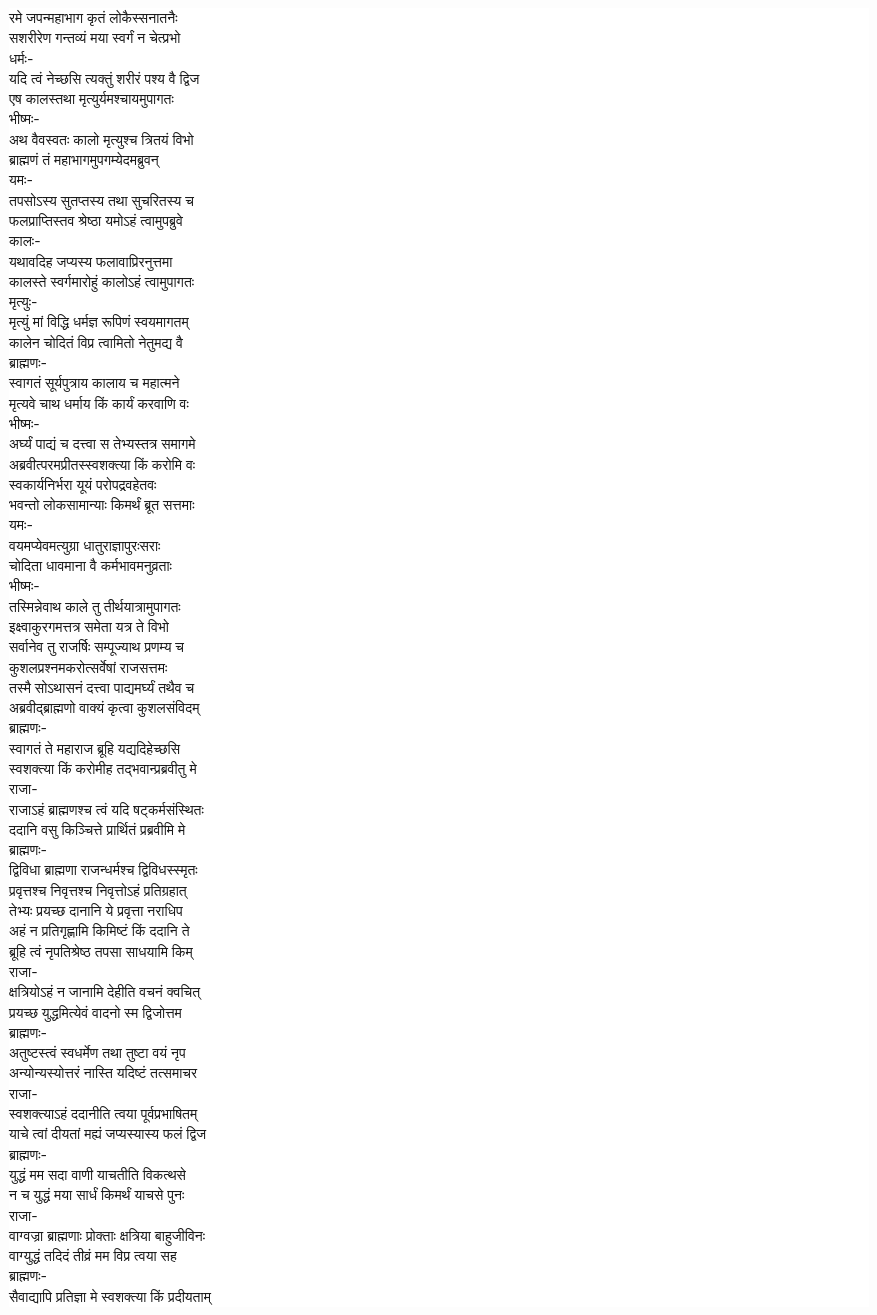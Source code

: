 रमे जपन्महाभाग कृतं लोकैस्सनातनैः  
सशरीरेण गन्तव्यं मया स्वर्गं न चेत्प्रभो  
धर्मः-   
यदि त्वं नेच्छसि त्यक्तुं शरीरं पश्य वै द्विज  
एष कालस्तथा मृत्युर्यमश्चायमुपागतः  
भीष्मः-   
अथ वैवस्वतः कालो मृत्युश्च त्रितयं विभो  
ब्राह्मणं तं महाभागमुपगम्येदमब्रुवन्  
यमः-   
तपसोऽस्य सुतप्तस्य तथा सुचरितस्य च  
फलप्राप्तिस्तव श्रेष्ठा यमोऽहं त्वामुपब्रुवे  
कालः-   
यथावदिह जप्यस्य फलावाप्रिरनुत्तमा  
कालस्ते स्वर्गमारोहुं कालोऽहं त्वामुपागतः  
मृत्युः-   
मृत्युं मां विद्धि धर्मज्ञ रूपिणं स्वयमागतम्  
कालेन चोदितं विप्र त्वामितो नेतुमद्य वै  
ब्राह्मणः-   
स्वागतं सूर्यपुत्राय कालाय च महात्मने  
मृत्यवे चाथ धर्माय किं कार्यं करवाणि वः  
भीष्मः-  
अर्घ्यं पाद्यं च दत्त्वा स तेभ्यस्तत्र समागमे  
अब्रवीत्परमप्रीतस्स्वशक्त्या किं करोमि वः  
स्वकार्यनिर्भरा यूयं परोपद्रवहेतवः  
भवन्तो लोकसामान्याः किमर्थं ब्रूत सत्तमाः  
यमः-   
वयमप्येवमत्युग्रा धातुराज्ञापुरःसराः  
चोदिता धावमाना वै कर्मभावमनुव्रताः  
भीष्मः-  
तस्मिन्नेवाथ काले तु तीर्थयात्रामुपागतः  
इक्ष्वाकुरगमत्तत्र समेता यत्र ते विभो  
सर्वानेव तु राजर्षिः सम्पूज्याथ प्रणम्य च  
कुशलप्रश्नमकरोत्सर्वेषां राजसत्तमः  
तस्मै सोऽथासनं दत्त्वा पाद्यमर्घ्यं तथैव च  
अब्रवीद्ब्राह्मणो वाक्यं कृत्वा कुशलसंविदम्  
ब्राह्मणः-  
स्वागतं ते महाराज ब्रूहि यद्यदिहेच्छसि  
स्वशक्त्या किं करोमीह तद्भवान्प्रब्रवीतु मे  
राजा-   
राजाऽहं ब्राह्मणश्च त्वं यदि षट्कर्मसंस्थितः  
ददानि वसु किञ्चित्ते प्रार्थितं प्रब्रवीमि मे  
ब्राह्मणः-  
द्विविधा ब्राह्मणा राजन्धर्मश्च द्विविधस्स्मृतः  
प्रवृत्तश्च निवृत्तश्च निवृत्तोऽहं प्रतिग्रहात्  
तेभ्यः प्रयच्छ दानानि ये प्रवृत्ता नराधिप  
अहं न प्रतिगृह्णामि किमिष्टं किं ददानि ते  
ब्रूहि त्वं नृपतिश्रेष्ठ तपसा साधयामि किम्  
राजा-   
क्षत्रियोऽहं न जानामि देहीति वचनं क्वचित्  
प्रयच्छ युद्धमित्येवं वादनो स्म द्विजोत्तम  
ब्राह्मणः-  
अतुष्टस्त्वं स्वधर्मेण तथा तुष्टा वयं नृप  
अन्योन्यस्योत्तरं नास्ति यदिष्टं तत्समाचर  
राजा-   
स्वशक्त्याऽहं ददानीति त्वया पूर्वप्रभाषितम्  
याचे त्वां दीयतां मह्यं जप्यस्यास्य फलं द्विज  
ब्राह्मणः-  
युद्धं मम सदा वाणी याचतीति विकत्थसे  
न च युद्धं मया सार्धं किमर्थं याचसे पुनः  
राजा-   
वाग्वज्रा ब्राह्मणाः प्रोक्ताः क्षत्रिया बाहुजीविनः  
वाग्युद्धं तदिदं तीव्रं मम विप्र त्वया सह  
ब्राह्मणः-  
सैवाद्यापि प्रतिज्ञा मे स्वशक्त्या किं प्रदीयताम्  